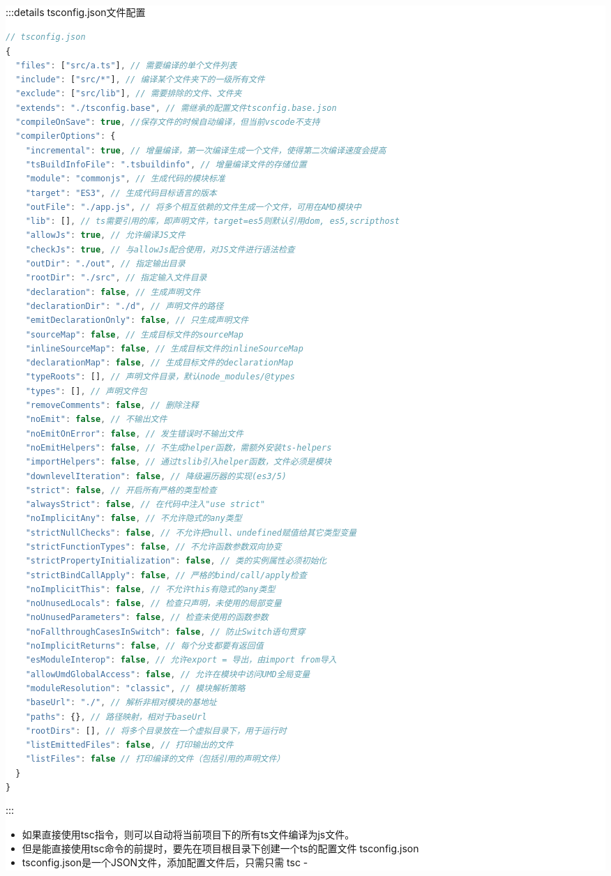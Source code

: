 :::details tsconfig.json文件配置
```Typescript
// tsconfig.json
{
  "files": ["src/a.ts"], // 需要编译的单个文件列表
  "include": ["src/*"], // 编译某个文件夹下的一级所有文件
  "exclude": ["src/lib"], // 需要排除的文件、文件夹
  "extends": "./tsconfig.base", // 需继承的配置文件tsconfig.base.json
  "compileOnSave": true, //保存文件的时候自动编译，但当前vscode不支持
  "compilerOptions": {
    "incremental": true, // 增量编译，第一次编译生成一个文件，使得第二次编译速度会提高
    "tsBuildInfoFile": ".tsbuildinfo", // 增量编译文件的存储位置
    "module": "commonjs", // 生成代码的模块标准
    "target": "ES3", // 生成代码目标语言的版本
    "outFile": "./app.js", // 将多个相互依赖的文件生成一个文件，可用在AMD模块中
    "lib": [], // ts需要引用的库，即声明文件，target=es5则默认引用dom, es5,scripthost
    "allowJs": true, // 允许编译JS文件
    "checkJs": true, // 与allowJs配合使用，对JS文件进行语法检查
    "outDir": "./out", // 指定输出目录
    "rootDir": "./src", // 指定输入文件目录
    "declaration": false, // 生成声明文件
    "declarationDir": "./d", // 声明文件的路径
    "emitDeclarationOnly": false, // 只生成声明文件
    "sourceMap": false, // 生成目标文件的sourceMap
    "inlineSourceMap": false, // 生成目标文件的inlineSourceMap
    "declarationMap": false, // 生成目标文件的declarationMap
    "typeRoots": [], // 声明文件目录，默认node_modules/@types
    "types": [], // 声明文件包
    "removeComments": false, // 删除注释
    "noEmit": false, // 不输出文件
    "noEmitOnError": false, // 发生错误时不输出文件
    "noEmitHelpers": false, // 不生成helper函数，需额外安装ts-helpers
    "importHelpers": false, // 通过tslib引入helper函数，文件必须是模块
    "downlevelIteration": false, // 降级遍历器的实现(es3/5)
    "strict": false, // 开启所有严格的类型检查
    "alwaysStrict": false, // 在代码中注入"use strict"
    "noImplicitAny": false, // 不允许隐式的any类型
    "strictNullChecks": false, // 不允许把null、undefined赋值给其它类型变量
    "strictFunctionTypes": false, // 不允许函数参数双向协变
    "strictPropertyInitialization": false, // 类的实例属性必须初始化
    "strictBindCallApply": false, // 严格的bind/call/apply检查
    "noImplicitThis": false, // 不允许this有隐式的any类型
    "noUnusedLocals": false, // 检查只声明，未使用的局部变量
    "noUnusedParameters": false, // 检查未使用的函数参数
    "noFallthroughCasesInSwitch": false, // 防止Switch语句贯穿
    "noImplicitReturns": false, // 每个分支都要有返回值
    "esModuleInterop": false, // 允许export = 导出，由import from导入
    "allowUmdGlobalAccess": false, // 允许在模块中访问UMD全局变量
    "moduleResolution": "classic", // 模块解析策略
    "baseUrl": "./", // 解析非相对模块的基地址
    "paths": {}, // 路径映射，相对于baseUrl
    "rootDirs": [], // 将多个目录放在一个虚拟目录下，用于运行时
    "listEmittedFiles": false, // 打印输出的文件
    "listFiles": false // 打印编译的文件（包括引用的声明文件）
  }
}
```
:::

- 如果直接使用tsc指令，则可以自动将当前项目下的所有ts文件编译为js文件。 
- 但是能直接使用tsc命令的前提时，要先在项目根目录下创建一个ts的配置文件 tsconfig.json 
- tsconfig.json是一个JSON文件，添加配置文件后，只需只需 tsc - 